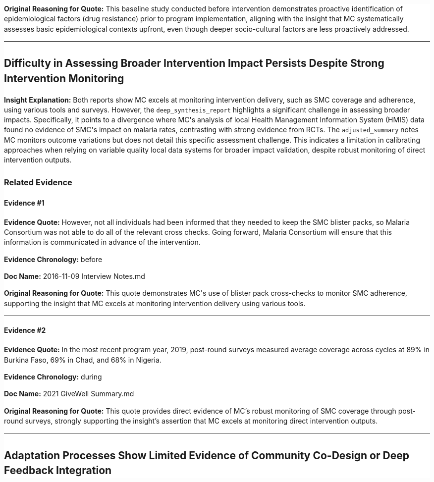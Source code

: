 **Original Reasoning for Quote:** This baseline study conducted before intervention demonstrates proactive identification of epidemiological factors (drug resistance) prior to program implementation, aligning with the insight that MC systematically assesses basic epidemiological contexts upfront, even though deeper socio-cultural factors are less proactively addressed.

---

## Difficulty in Assessing Broader Intervention Impact Persists Despite Strong Intervention Monitoring

**Insight Explanation:** Both reports show MC excels at monitoring intervention delivery, such as SMC coverage and adherence, using various tools and surveys. However, the `deep_synthesis_report` highlights a significant challenge in assessing broader impacts. Specifically, it points to a divergence where MC's analysis of local Health Management Information System (HMIS) data found no evidence of SMC's impact on malaria rates, contrasting with strong evidence from RCTs. The `adjusted_summary` notes MC monitors outcome variations but does not detail this specific assessment challenge. This indicates a limitation in calibrating approaches when relying on variable quality local data systems for broader impact validation, despite robust monitoring of direct intervention outputs.

### Related Evidence

#### Evidence #1

**Evidence Quote:** However, not all individuals had been informed that they needed to keep the SMC blister packs, so Malaria Consortium was not able to do all of the relevant cross checks. Going forward, Malaria Consortium will ensure that this information is communicated in advance of the intervention.

**Evidence Chronology:** before

**Doc Name:** 2016-11-09 Interview Notes.md

**Original Reasoning for Quote:** This quote demonstrates MC's use of blister pack cross-checks to monitor SMC adherence, supporting the insight that MC excels at monitoring intervention delivery using various tools.

---

#### Evidence #2

**Evidence Quote:** In the most recent program year, 2019, post-round surveys measured average coverage across cycles at 89% in Burkina Faso, 69% in Chad, and 68% in Nigeria.

**Evidence Chronology:** during

**Doc Name:** 2021 GiveWell Summary.md

**Original Reasoning for Quote:** This quote provides direct evidence of MC’s robust monitoring of SMC coverage through post-round surveys, strongly supporting the insight’s assertion that MC excels at monitoring direct intervention outputs.

---

## Adaptation Processes Show Limited Evidence of Community Co-Design or Deep Feedback Integration
